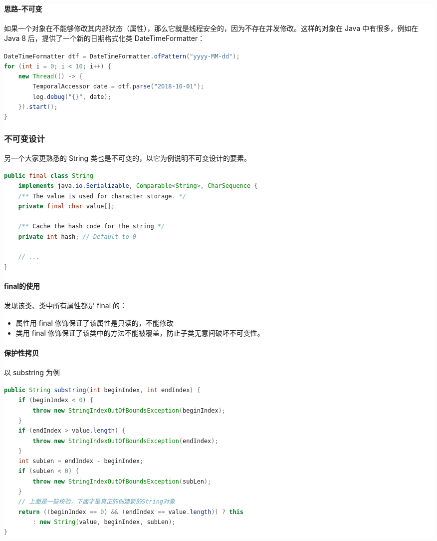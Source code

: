 #### 思路-不可变

如果一个对象在不能够修改其内部状态（属性），那么它就是线程安全的，因为不存在并发修改。这样的对象在 Java 中有很多，例如在 Java 8 后，提供了一个新的日期格式化类 DateTimeFormatter：

```java
DateTimeFormatter dtf = DateTimeFormatter.ofPattern("yyyy-MM-dd");
for (int i = 0; i < 10; i++) {
    new Thread(() -> {
        TemporalAccessor date = dtf.parse("2018-10-01");
        log.debug("{}", date);
    }).start();
}
```

### 不可变设计

另一个大家更熟悉的 String 类也是不可变的，以它为例说明不可变设计的要素。

```java
public final class String
    implements java.io.Serializable, Comparable<String>, CharSequence {
    /** The value is used for character storage. */
    private final char value[];

    /** Cache the hash code for the string */
    private int hash; // Default to 0

    // ...
}
```

#### final的使用

发现该类、类中所有属性都是 final 的：

+ 属性用 final 修饰保证了该属性是只读的，不能修改
+ 类用 final 修饰保证了该类中的方法不能被覆盖，防止子类无意间破坏不可变性。

#### 保护性拷贝

以 substring 为例

```java
public String substring(int beginIndex, int endIndex) {
    if (beginIndex < 0) {
        throw new StringIndexOutOfBoundsException(beginIndex);
    }
    if (endIndex > value.length) {
        throw new StringIndexOutOfBoundsException(endIndex);
    }
    int subLen = endIndex - beginIndex;
    if (subLen < 0) {
        throw new StringIndexOutOfBoundsException(subLen);
    }
    // 上面是一些校验，下面才是真正的创建新的String对象
    return ((beginIndex == 0) && (endIndex == value.length)) ? this
        : new String(value, beginIndex, subLen);
}
```
